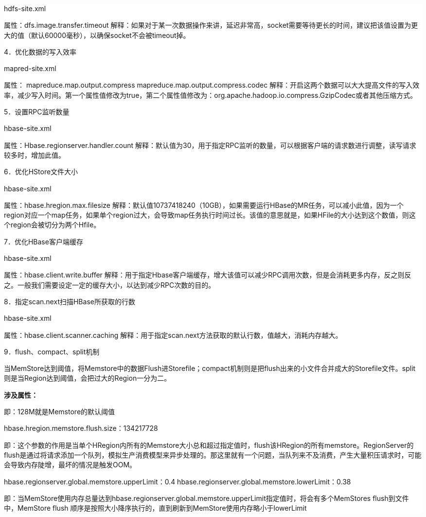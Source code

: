 hdfs-site.xml

  属性：dfs.image.transfer.timeout  解释：如果对于某一次数据操作来讲，延迟非常高，socket需要等待更长的时间，建议把该值设置为更大的值（默认60000毫秒），以确保socket不会被timeout掉。  

4．优化数据的写入效率

mapred-site.xml

  属性：  mapreduce.map.output.compress  mapreduce.map.output.compress.codec  解释：开启这两个数据可以大大提高文件的写入效率，减少写入时间。第一个属性值修改为true，第二个属性值修改为：org.apache.hadoop.io.compress.GzipCodec或者其他压缩方式。  

5．设置RPC监听数量

hbase-site.xml

  属性：Hbase.regionserver.handler.count  解释：默认值为30，用于指定RPC监听的数量，可以根据客户端的请求数进行调整，读写请求较多时，增加此值。  

6．优化HStore文件大小

hbase-site.xml

  属性：hbase.hregion.max.filesize  解释：默认值10737418240（10GB），如果需要运行HBase的MR任务，可以减小此值，因为一个region对应一个map任务，如果单个region过大，会导致map任务执行时间过长。该值的意思就是，如果HFile的大小达到这个数值，则这个region会被切分为两个Hfile。  

7．优化HBase客户端缓存

hbase-site.xml

  属性：hbase.client.write.buffer  解释：用于指定Hbase客户端缓存，增大该值可以减少RPC调用次数，但是会消耗更多内存，反之则反之。一般我们需要设定一定的缓存大小，以达到减少RPC次数的目的。  

8．指定scan.next扫描HBase所获取的行数

hbase-site.xml

  属性：hbase.client.scanner.caching  解释：用于指定scan.next方法获取的默认行数，值越大，消耗内存越大。  

9．flush、compact、split机制

当MemStore达到阈值，将Memstore中的数据Flush进Storefile；compact机制则是把flush出来的小文件合并成大的Storefile文件。split则是当Region达到阈值，会把过大的Region一分为二。

**涉及属性：**

即：128M就是Memstore的默认阈值

  hbase.hregion.memstore.flush.size：134217728  

即：这个参数的作用是当单个HRegion内所有的Memstore大小总和超过指定值时，flush该HRegion的所有memstore。RegionServer的flush是通过将请求添加一个队列，模拟生产消费模型来异步处理的。那这里就有一个问题，当队列来不及消费，产生大量积压请求时，可能会导致内存陡增，最坏的情况是触发OOM。

  hbase.regionserver.global.memstore.upperLimit：0.4  hbase.regionserver.global.memstore.lowerLimit：0.38  

即：当MemStore使用内存总量达到hbase.regionserver.global.memstore.upperLimit指定值时，将会有多个MemStores flush到文件中，MemStore flush 顺序是按照大小降序执行的，直到刷新到MemStore使用内存略小于lowerLimit